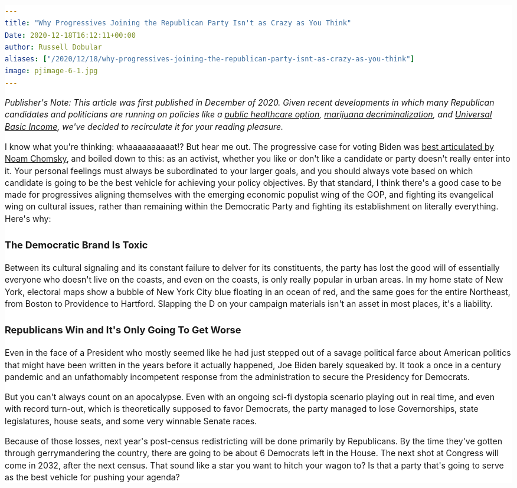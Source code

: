```yaml
---
title: "Why Progressives Joining the Republican Party Isn't as Crazy as You Think"
Date: 2020-12-18T16:12:11+00:00
author: Russell Dobular
aliases: ["/2020/12/18/why-progressives-joining-the-republican-party-isnt-as-crazy-as-you-think"]
image: pjimage-6-1.jpg
---
```


*Publisher's Note: This article was first published in December of 2020. Given recent developments in which many Republican candidates and politicians are running on policies like a [public healthcare option](https://www.mccarthyforcongressny.com/issues), [marijuana decriminalization](https://www.nbcnews.com/politics/politics-news/south-carolina-republican-introduces-bill-decriminalize-marijuana-federal-level-n1283913), and [Universal Basic Income](https://pix11.com/news/politics/new-york-elections/republican-mayoral-candidate-sliwa-pitches-ubi-program/), we've decided to recirculate it for your reading pleasure.*

I know what you're thinking: whaaaaaaaaaat!? But hear me out. The progressive case for voting Biden was [best articulated by Noam Chomsky](https://www.youtube.com/watch?v=jnZUHQHGTYM&feature=emb_logo), and boiled down to this: as an activist, whether you like or don't like a candidate or party doesn't really enter into it. Your personal feelings must always be subordinated to your larger goals, and you should always vote based on which candidate is going to be the best vehicle for achieving your policy objectives. By that standard, I think there's a good case to be made for progressives aligning themselves with the emerging economic populist wing of the GOP, and fighting its evangelical wing on cultural issues, rather than remaining within the Democratic Party and fighting its establishment on literally everything. Here's why:

### The Democratic Brand Is Toxic

Between its cultural signaling and its constant failure to delver for its constituents, the party has lost the good will of essentially everyone who doesn't live on the coasts, and even on the coasts, is only really popular in urban areas. In my home state of New York, electoral maps show a bubble of New York City blue floating in an ocean of red, and the same goes for the entire Northeast, from Boston to Providence to Hartford. Slapping the D on your campaign materials isn't an asset in most places, it's a liability.

### Republicans Win and It's Only Going To Get Worse

Even in the face of a President who mostly seemed like he had just stepped out of a savage political farce about American politics that might have been written in the years before it actually happened, Joe Biden barely squeaked by. It took a once in a century pandemic and an unfathomably incompetent response from the administration to secure the Presidency for Democrats. 

But you can't always count on an apocalypse. Even with an ongoing sci-fi dystopia scenario playing out in real time, and even with record turn-out, which is theoretically supposed to favor Democrats, the party managed to lose Governorships, state legislatures, house seats, and some very winnable Senate races. 

Because of those losses, next year's post-census redistricting will be done primarily by Republicans. By the time they've gotten through gerrymandering the country, there are going to be about 6 Democrats left in the House. The next shot at Congress will come in 2032, after the next census. That sound like a star you want to hitch your wagon to? Is that a party that's going to serve as the best vehicle for pushing your agenda?
